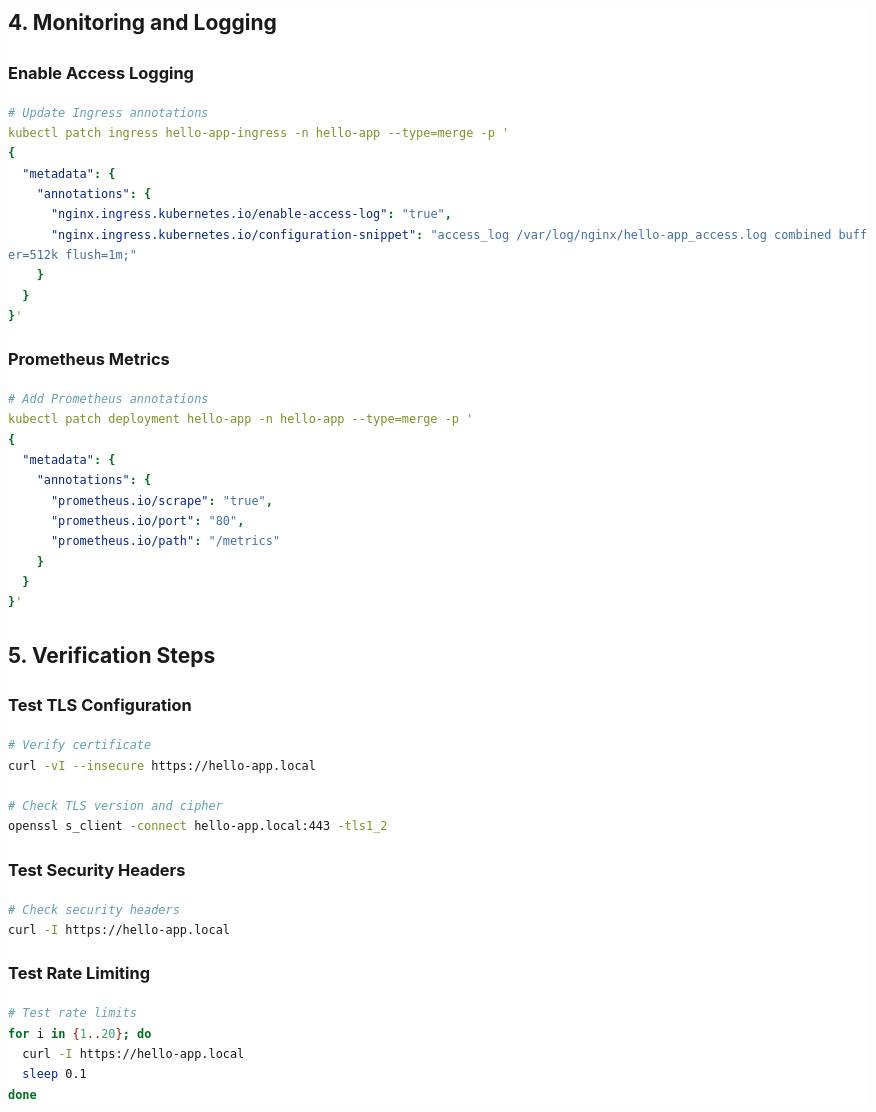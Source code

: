 ## 4. Monitoring and Logging

### Enable Access Logging
```yaml
# Update Ingress annotations
kubectl patch ingress hello-app-ingress -n hello-app --type=merge -p '
{
  "metadata": {
    "annotations": {
      "nginx.ingress.kubernetes.io/enable-access-log": "true",
      "nginx.ingress.kubernetes.io/configuration-snippet": "access_log /var/log/nginx/hello-app_access.log combined buffer=512k flush=1m;"
    }
  }
}'
```

### Prometheus Metrics
```yaml
# Add Prometheus annotations
kubectl patch deployment hello-app -n hello-app --type=merge -p '
{
  "metadata": {
    "annotations": {
      "prometheus.io/scrape": "true",
      "prometheus.io/port": "80",
      "prometheus.io/path": "/metrics"
    }
  }
}'
```

## 5. Verification Steps

### Test TLS Configuration
```bash
# Verify certificate
curl -vI --insecure https://hello-app.local

# Check TLS version and cipher
openssl s_client -connect hello-app.local:443 -tls1_2
```

### Test Security Headers
```bash
# Check security headers
curl -I https://hello-app.local
```

### Test Rate Limiting
```bash
# Test rate limits
for i in {1..20}; do
  curl -I https://hello-app.local
  sleep 0.1
done
```
